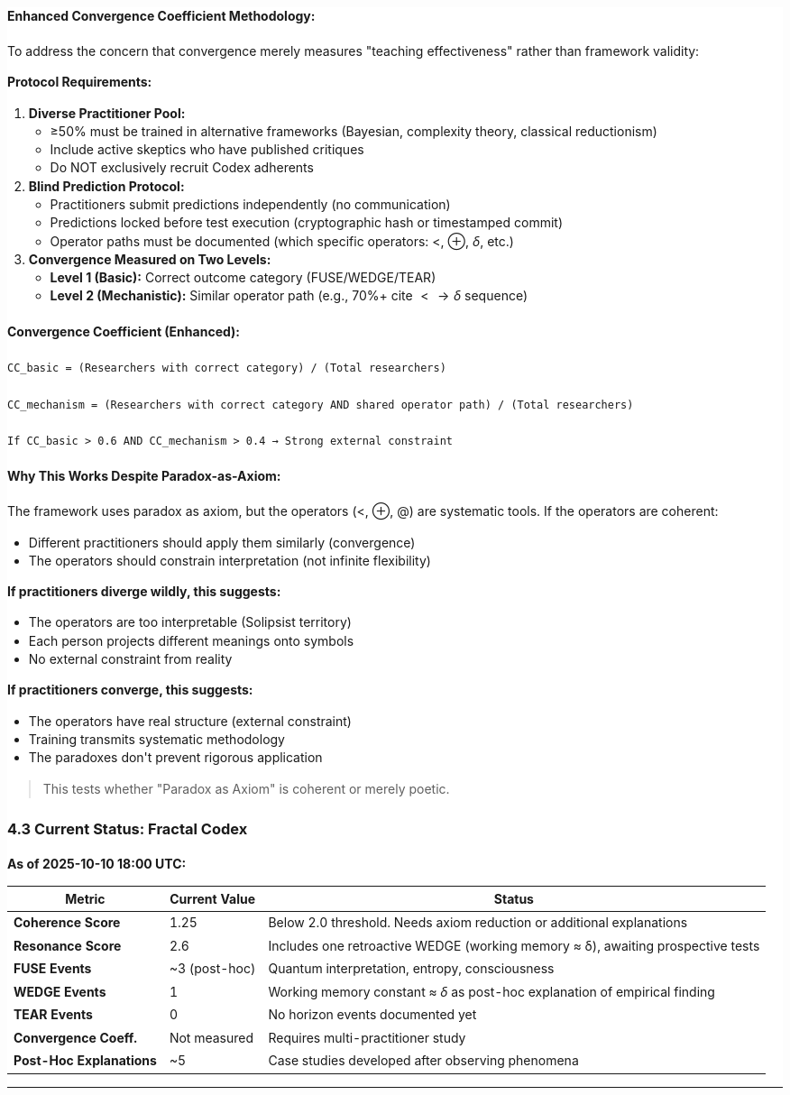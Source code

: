 #### Enhanced Convergence Coefficient Methodology:
To address the concern that convergence merely measures "teaching effectiveness" rather than framework validity:

**Protocol Requirements:**

1. **Diverse Practitioner Pool:**
   - ≥50% must be trained in alternative frameworks (Bayesian, complexity theory, classical reductionism)
   - Include active skeptics who have published critiques
   - Do NOT exclusively recruit Codex adherents
2. **Blind Prediction Protocol:**
   - Practitioners submit predictions independently (no communication)
   - Predictions locked before test execution (cryptographic hash or timestamped commit)
   - Operator paths must be documented (which specific operators: $<$, $⊕$, $δ$, etc.)
3. **Convergence Measured on Two Levels:**
   - **Level 1 (Basic):** Correct outcome category (FUSE/WEDGE/TEAR)
   - **Level 2 (Mechanistic):** Similar operator path (e.g., 70%+ cite $< → δ$ sequence)

#### Convergence Coefficient (Enhanced):
```
CC_basic = (Researchers with correct category) / (Total researchers)

CC_mechanism = (Researchers with correct category AND shared operator path) / (Total researchers)

If CC_basic > 0.6 AND CC_mechanism > 0.4 → Strong external constraint
```

#### Why This Works Despite Paradox-as-Axiom:

The framework uses paradox as axiom, but the operators ($<$, $⊕$, $@$) are systematic tools. If the operators are coherent:
* Different practitioners should apply them similarly (convergence)
* The operators should constrain interpretation (not infinite flexibility)

**If practitioners diverge wildly, this suggests:**
* The operators are too interpretable (Solipsist territory)
* Each person projects different meanings onto symbols
* No external constraint from reality

**If practitioners converge, this suggests:**
* The operators have real structure (external constraint)
* Training transmits systematic methodology
* The paradoxes don't prevent rigorous application

> This tests whether "Paradox as Axiom" is coherent or merely poetic.

### 4.3 Current Status: Fractal Codex

**As of 2025-10-10 18:00 UTC:**

| Metric | Current Value | Status |
|--------|---------------|--------|
| **Coherence Score** | 1.25 | Below 2.0 threshold. Needs axiom reduction or additional explanations |
| **Resonance Score** | 2.6 | Includes one retroactive WEDGE (working memory ≈ δ), awaiting prospective tests |
| **FUSE Events** | ~3 (post-hoc) | Quantum interpretation, entropy, consciousness |
| **WEDGE Events** | 1 | Working memory constant ≈ $δ$  as post-hoc explanation of empirical finding |
| **TEAR Events** | 0 | No horizon events documented yet |
| **Convergence Coeff.** | Not measured | Requires multi-practitioner study |
| **Post-Hoc Explanations** | ~5 | Case studies developed after observing phenomena |

---